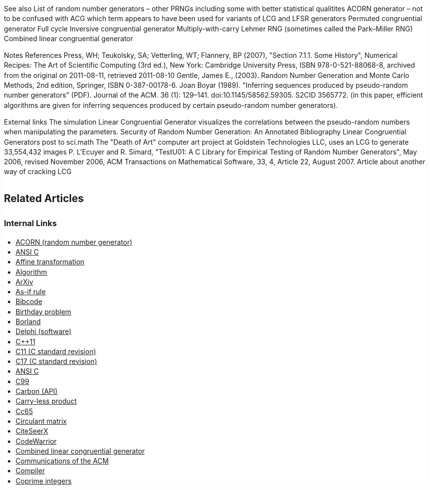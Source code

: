 See also
List of random number generators – other PRNGs including some with better statistical qualitites
ACORN generator – not to be confused with ACG which term appears to have been used for variants of LCG and LFSR generators
Permuted congruential generator
Full cycle
Inversive congruential generator
Multiply-with-carry
Lehmer RNG (sometimes called the Park–Miller RNG)
Combined linear congruential generator

Notes
References
Press, WH; Teukolsky, SA; Vetterling, WT; Flannery, BP (2007), "Section 7.1.1. Some History", Numerical Recipes: The Art of Scientific Computing (3rd ed.), New York: Cambridge University Press, ISBN 978-0-521-88068-8, archived from the original on 2011-08-11, retrieved 2011-08-10
Gentle, James E., (2003). Random Number Generation and Monte Carlo Methods, 2nd edition, Springer, ISBN 0-387-00178-6.
Joan Boyar (1989). "Inferring sequences produced by pseudo-random number generators" (PDF). Journal of the ACM. 36 (1): 129–141. doi:10.1145/58562.59305. S2CID 3565772. (in this paper, efficient algorithms are given for inferring sequences produced by certain pseudo-random number generators).

External links
The simulation Linear Congruential Generator visualizes the correlations between the pseudo-random numbers when manipulating the parameters.
Security of Random Number Generation: An Annotated Bibliography
Linear Congruential Generators post to sci.math
The "Death of Art" computer art project at Goldstein Technologies LLC, uses an LCG to generate 33,554,432 images
P. L'Ecuyer and R. Simard, "TestU01: A C Library for Empirical Testing of Random Number Generators", May 2006, revised November 2006, ACM Transactions on Mathematical Software, 33, 4, Article 22, August 2007.
Article about another way of cracking LCG

## Related Articles

### Internal Links

- [ACORN (random number generator)](https://en.wikipedia.org/wiki/ACORN_(random_number_generator))
- [ANSI C](https://en.wikipedia.org/wiki/ANSI_C)
- [Affine transformation](https://en.wikipedia.org/wiki/Affine_transformation)
- [Algorithm](https://en.wikipedia.org/wiki/Algorithm)
- [ArXiv](https://en.wikipedia.org/wiki/ArXiv)
- [As-if rule](https://en.wikipedia.org/wiki/As-if_rule)
- [Bibcode](https://en.wikipedia.org/wiki/Bibcode)
- [Birthday problem](https://en.wikipedia.org/wiki/Birthday_problem)
- [Borland](https://en.wikipedia.org/wiki/Borland)
- [Delphi (software)](https://en.wikipedia.org/wiki/Delphi_(software))
- [C++11](https://en.wikipedia.org/wiki/C%2B%2B11)
- [C11 (C standard revision)](https://en.wikipedia.org/wiki/C11_(C_standard_revision))
- [C17 (C standard revision)](https://en.wikipedia.org/wiki/C17_(C_standard_revision))
- [ANSI C](https://en.wikipedia.org/wiki/ANSI_C)
- [C99](https://en.wikipedia.org/wiki/C99)
- [Carbon (API)](https://en.wikipedia.org/wiki/Carbon_(API))
- [Carry-less product](https://en.wikipedia.org/wiki/Carry-less_product)
- [Cc65](https://en.wikipedia.org/wiki/Cc65)
- [Circulant matrix](https://en.wikipedia.org/wiki/Circulant_matrix)
- [CiteSeerX](https://en.wikipedia.org/wiki/CiteSeerX)
- [CodeWarrior](https://en.wikipedia.org/wiki/CodeWarrior)
- [Combined linear congruential generator](https://en.wikipedia.org/wiki/Combined_linear_congruential_generator)
- [Communications of the ACM](https://en.wikipedia.org/wiki/Communications_of_the_ACM)
- [Compiler](https://en.wikipedia.org/wiki/Compiler)
- [Coprime integers](https://en.wikipedia.org/wiki/Coprime_integers)